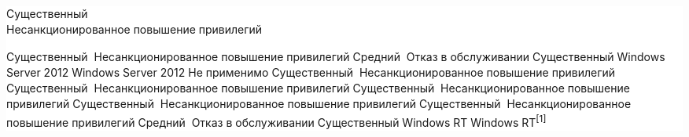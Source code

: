 Существенный   
Несанкционированное повышение привилегий
</td>
<td style="border:1px solid black;">
Существенный   
Несанкционированное повышение привилегий
</td>
<td style="border:1px solid black;">
Средний   
Отказ в обслуживании
</td>
<td style="border:1px solid black;">
Существенный
</td>
</tr>
<tr>
<th colspan="9">
Windows Server 2012
</th>
</tr>
<tr>
<td style="border:1px solid black;">
Windows Server 2012
</td>
<td style="border:1px solid black;">
Не применимо
</td>
<td style="border:1px solid black;">
Существенный   
Несанкционированное повышение привилегий
</td>
<td style="border:1px solid black;">
Существенный   
Несанкционированное повышение привилегий
</td>
<td style="border:1px solid black;">
Существенный   
Несанкционированное повышение привилегий
</td>
<td style="border:1px solid black;">
Существенный   
Несанкционированное повышение привилегий
</td>
<td style="border:1px solid black;">
Существенный   
Несанкционированное повышение привилегий
</td>
<td style="border:1px solid black;">
Средний   
Отказ в обслуживании
</td>
<td style="border:1px solid black;">
Существенный
</td>
</tr>
<tr>
<th colspan="9">
Windows RT
</th>
</tr>
<tr class="alternateRow">
<td style="border:1px solid black;">
Windows RT<sup>[1]</sup>
</td>